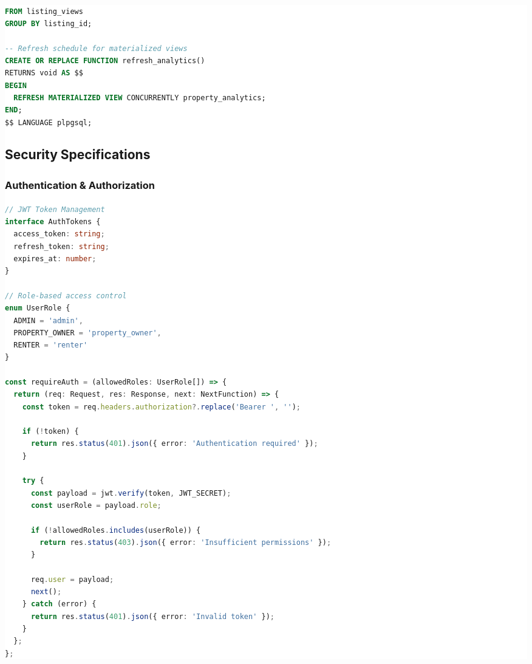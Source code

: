 ```sql
FROM listing_views
GROUP BY listing_id;

-- Refresh schedule for materialized views
CREATE OR REPLACE FUNCTION refresh_analytics()
RETURNS void AS $$
BEGIN
  REFRESH MATERIALIZED VIEW CONCURRENTLY property_analytics;
END;
$$ LANGUAGE plpgsql;
```

## Security Specifications

### Authentication & Authorization

```typescript
// JWT Token Management
interface AuthTokens {
  access_token: string;
  refresh_token: string;
  expires_at: number;
}

// Role-based access control
enum UserRole {
  ADMIN = 'admin',
  PROPERTY_OWNER = 'property_owner',
  RENTER = 'renter'
}

const requireAuth = (allowedRoles: UserRole[]) => {
  return (req: Request, res: Response, next: NextFunction) => {
    const token = req.headers.authorization?.replace('Bearer ', '');
    
    if (!token) {
      return res.status(401).json({ error: 'Authentication required' });
    }
    
    try {
      const payload = jwt.verify(token, JWT_SECRET);
      const userRole = payload.role;
      
      if (!allowedRoles.includes(userRole)) {
        return res.status(403).json({ error: 'Insufficient permissions' });
      }
      
      req.user = payload;
      next();
    } catch (error) {
      return res.status(401).json({ error: 'Invalid token' });
    }
  };
};
```

